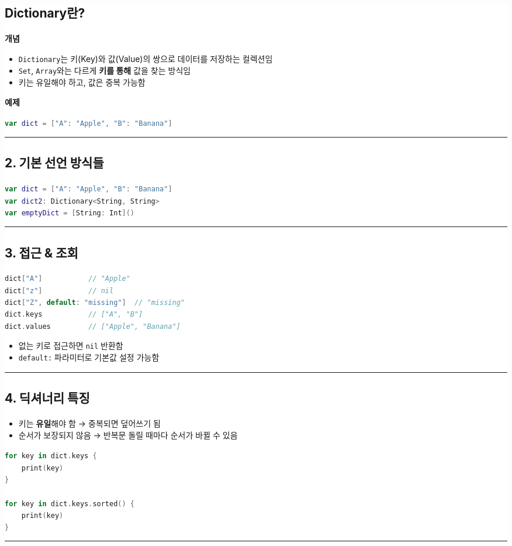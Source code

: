 
## Dictionary란?

**개념**

- `Dictionary`는 키(Key)와 값(Value)의 쌍으로 데이터를 저장하는 컬렉션임
- `Set`, `Array`와는 다르게 **키를 통해** 값을 찾는 방식임
- 키는 유일해야 하고, 값은 중복 가능함

**예제**

```swift
var dict = ["A": "Apple", "B": "Banana"]

```

---

## 2. 기본 선언 방식들

```swift
var dict = ["A": "Apple", "B": "Banana"]
var dict2: Dictionary<String, String>
var emptyDict = [String: Int]()

```

---

## 3. 접근 & 조회

```swift
dict["A"]           // "Apple"
dict["z"]           // nil
dict["Z", default: "missing"]  // "missing"
dict.keys           // ["A", "B"]
dict.values         // ["Apple", "Banana"]

```

- 없는 키로 접근하면 `nil` 반환함
- `default:` 파라미터로 기본값 설정 가능함

---

## 4. 딕셔너리 특징

- 키는 **유일**해야 함 → 중복되면 덮어쓰기 됨
- 순서가 보장되지 않음 → 반복문 돌릴 때마다 순서가 바뀔 수 있음

```swift
for key in dict.keys {
    print(key)
}

for key in dict.keys.sorted() {
    print(key)
}

```

---